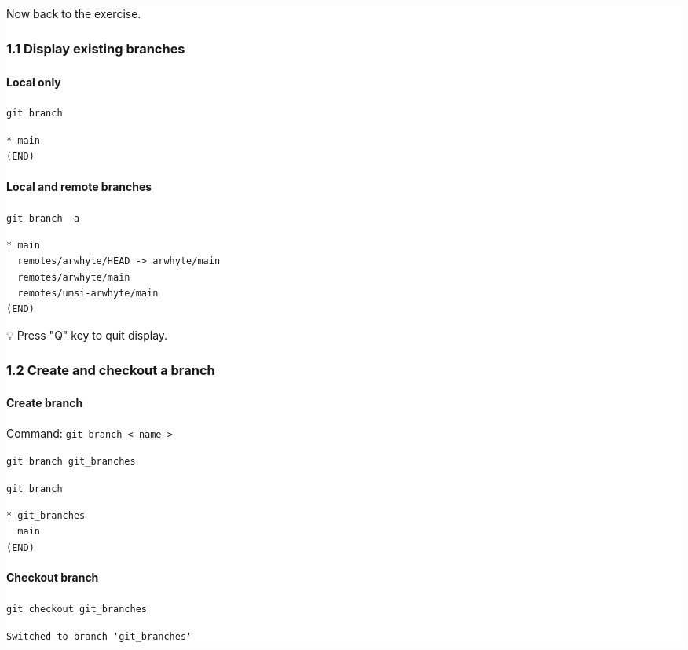 Now back to the exercise.

### 1.1 Display existing branches

#### Local only

```commandline
git branch
```

```commandline
* main
(END)
```

#### Local and remote branches

```commandline
git branch -a
```

```commandline
* main
  remotes/arwhyte/HEAD -> arwhyte/main
  remotes/arwhyte/main
  remotes/umsi-arwhyte/main
(END)
```

:bulb: Press "Q" key to quit display.

### 1.2 Create and checkout a branch

#### Create branch

Command: `git branch < name >`

```commandline
git branch git_branches
```

```commandline
git branch

```

```commandline
* git_branches
  main
(END)
```

#### Checkout branch

```commandline
git checkout git_branches
```

```commandline
Switched to branch 'git_branches'
```
